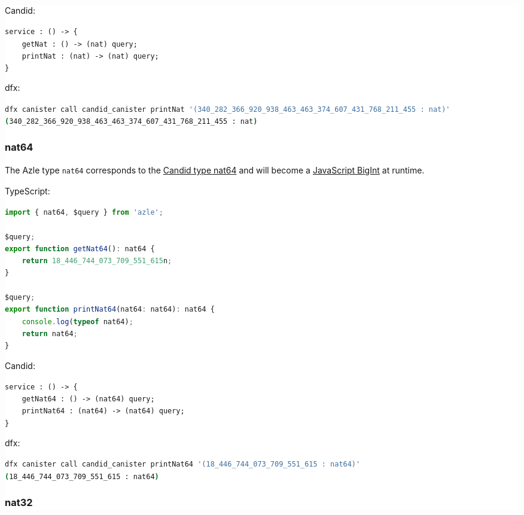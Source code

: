 Candid:

```
service : () -> {
    getNat : () -> (nat) query;
    printNat : (nat) -> (nat) query;
}
```

dfx:

```bash
dfx canister call candid_canister printNat '(340_282_366_920_938_463_463_374_607_431_768_211_455 : nat)'
(340_282_366_920_938_463_463_374_607_431_768_211_455 : nat)
```

### nat64

The Azle type `nat64` corresponds to the [Candid type nat64](https://internetcomputer.org/docs/current/references/candid-ref#type-natn-and-intn) and will become a [JavaScript BigInt](https://developer.mozilla.org/en-US/docs/Web/JavaScript/Reference/Global_Objects/BigInt) at runtime.

TypeScript:

```typescript
import { nat64, $query } from 'azle';

$query;
export function getNat64(): nat64 {
    return 18_446_744_073_709_551_615n;
}

$query;
export function printNat64(nat64: nat64): nat64 {
    console.log(typeof nat64);
    return nat64;
}
```

Candid:

```
service : () -> {
    getNat64 : () -> (nat64) query;
    printNat64 : (nat64) -> (nat64) query;
}
```

dfx:

```bash
dfx canister call candid_canister printNat64 '(18_446_744_073_709_551_615 : nat64)'
(18_446_744_073_709_551_615 : nat64)
```

### nat32
